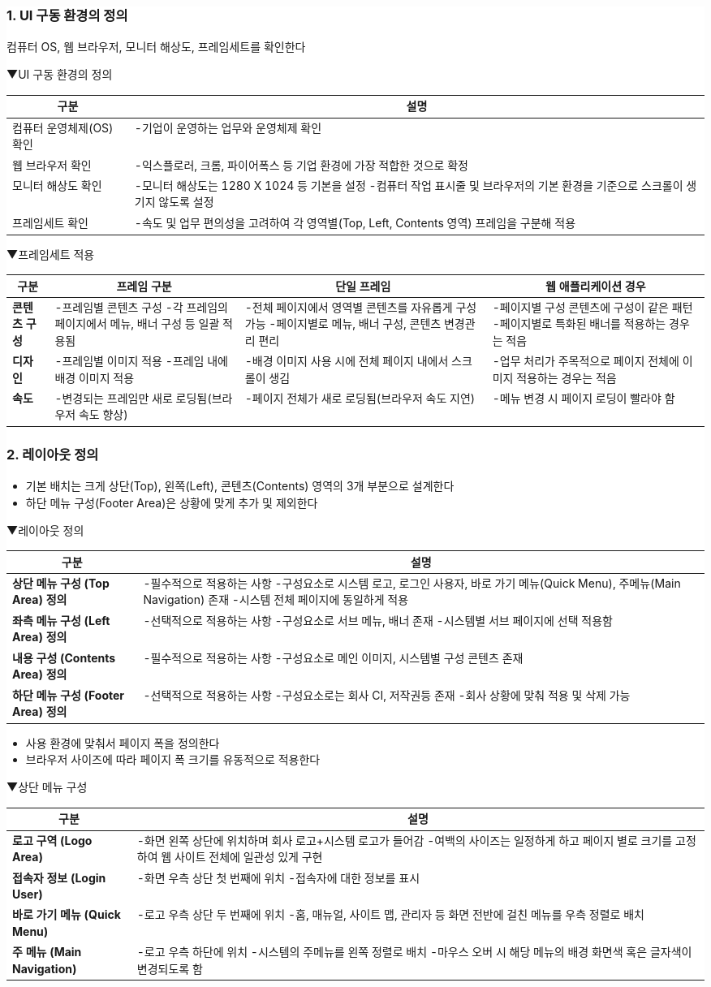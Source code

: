 ### 1\. UI 구동 환경의 정의

컴퓨터 OS, 웹 브라우저, 모니터 해상도, 프레임세트를 확인한다

▼UI 구동 환경의 정의

| **구분** | **설명** |
| --- | --- |
| 컴퓨터 운영체제(OS) 확인 | \-기업이 운영하는 업무와 운영체제 확인 |
| 웹 브라우저 확인 | \-익스플로러, 크롬, 파이어폭스 등 기업 환경에 가장 적합한 것으로 확정 |
| 모니터 해상도 확인 | \-모니터 해상도는 1280 X 1024 등 기본을 설정   \-컴퓨터 작업 표시줄 및 브라우저의 기본 환경을 기준으로 스크롤이 생기지 않도록 설정 |
| 프레임세트 확인 | \-속도 및 업무 편의성을 고려하여 각 영역별(Top, Left, Contents 영역) 프레임을 구분해 적용 |

▼프레임세트 적용

| **구분** | **프레임 구분** | **단일 프레임** | **웹 애플리케이션 경우** |
| --- | --- | --- | --- |
| **콘텐츠 구성** | \-프레임별 콘텐츠 구성   \-각 프레임의 페이지에서 메뉴, 배너 구성 등 일괄 적용됨 | \-전체 페이지에서 영역별 콘텐츠를 자유롭게 구성 가능   \-페이지별로 메뉴, 배너 구성, 콘텐츠 변경관리 편리 | \-페이지별 구성 콘텐츠에 구성이 같은 패턴   \-페이지별로 특화된 배너를 적용하는 경우는 적음 |
| **디자인** | \-프레임별 이미지 적용   \-프레임 내에 배경 이미지 적용 | \-배경 이미지 사용 시에 전체 페이지 내에서 스크롤이 생김 | \-업무 처리가 주목적으로 페이지 전체에 이미지 적용하는 경우는 적음 |
| **속도** | \-변경되는 프레임만 새로 로딩됨(브라우저 속도 향상) | \-페이지 전체가 새로 로딩됨(브라우저 속도 지연) | \-메뉴 변경 시 페이지 로딩이 빨라야 함 |

### 2\. 레이아웃 정의

-   기본 배치는 크게 상단(Top), 왼쪽(Left), 콘텐츠(Contents) 영역의 3개 부분으로 설계한다
-   하단 메뉴 구성(Footer Area)은 상황에 맞게 추가 및 제외한다

▼레이아웃 정의

| **구분** | **설명** |
| --- | --- |
| **상단 메뉴 구성**   **(Top Area) 정의** | \-필수적으로 적용하는 사항   \-구성요소로 시스템 로고, 로그인 사용자, 바로 가기 메뉴(Quick Menu), 주메뉴(Main Navigation) 존재   \-시스템 전체 페이지에 동일하게 적용 |
| **좌측 메뉴 구성**   **(Left Area) 정의** | \-선택적으로 적용하는 사항   \-구성요소로 서브 메뉴, 배너 존재   \-시스템별 서브 페이지에 선택 적용함 |
| **내용 구성**   **(Contents Area) 정의** | \-필수적으로 적용하는 사항   \-구성요소로 메인 이미지, 시스템별 구성 콘텐츠 존재 |
| **하단 메뉴 구성**   **(Footer Area) 정의** | \-선택적으로 적용하는 사항   \-구성요소로는 회사 CI, 저작권등 존재   \-회사 상황에 맞춰 적용 및 삭제 가능 |

-   사용 환경에 맞춰서 페이지 폭을 정의한다
-   브라우저 사이즈에 따라 페이지 폭 크기를 유동적으로 적용한다

▼상단 메뉴 구성

| **구분** | **설명** |
| --- | --- |
| **로고 구역**   **(Logo Area)** | \-화면 왼쪽 상단에 위치하며 회사 로고+시스템 로고가 들어감   \-여백의 사이즈는 일정하게 하고 페이지 별로 크기를 고정하여 웹 사이트 전체에 일관성 있게 구현 |
| **접속자 정보**   **(Login User)** | \-화면 우측 상단 첫 번째에 위치   \-접속자에 대한 정보를 표시 |
| **바로 가기 메뉴**   **(Quick Menu)** | \-로고 우측 상단 두 번째에 위치   \-홈, 매뉴얼, 사이트 맵, 관리자 등 화면 전반에 걸친 메뉴를 우측 정렬로 배치 |
| **주 메뉴**   **(Main Navigation)** | \-로고 우측 하단에 위치   \-시스템의 주메뉴를 왼쪽 정렬로 배치   \-마우스 오버 시 해당 메뉴의 배경 화면색 혹은 글자색이 변경되도록 함 |
